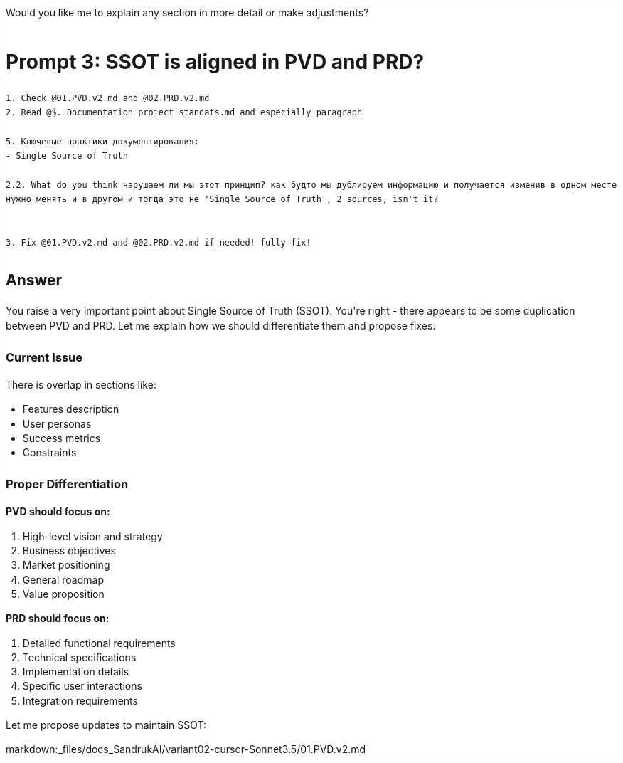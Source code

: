 Would you like me to explain any section in more detail or make adjustments?

# Prompt 3: SSOT is aligned in PVD and PRD?
```prompt
1. Check @01.PVD.v2.md and @02.PRD.v2.md 
2. Read @$. Documentation project standats.md and especially paragraph 

5. Ключевые практики документирования:
- Single Source of Truth

2.2. What do you think нарушаем ли мы этот принцип? как будто мы дублируем информацию и получается изменив в одном месте нужно менять и в другом и тогда это не 'Single Source of Truth', 2 sources, isn't it?


3. Fix @01.PVD.v2.md and @02.PRD.v2.md if needed! fully fix!
```

## Answer

You raise a very important point about Single Source of Truth (SSOT). You're right - there appears to be some duplication between PVD and PRD. Let me explain how we should differentiate them and propose fixes:

### Current Issue
There is overlap in sections like:
- Features description
- User personas
- Success metrics
- Constraints

### Proper Differentiation

**PVD should focus on:**
1. High-level vision and strategy
2. Business objectives
3. Market positioning
4. General roadmap
5. Value proposition

**PRD should focus on:**
1. Detailed functional requirements
2. Technical specifications
3. Implementation details
4. Specific user interactions
5. Integration requirements

Let me propose updates to maintain SSOT:

markdown:_files/docs_SandrukAI/variant02-cursor-Sonnet3.5/01.PVD.v2.md

